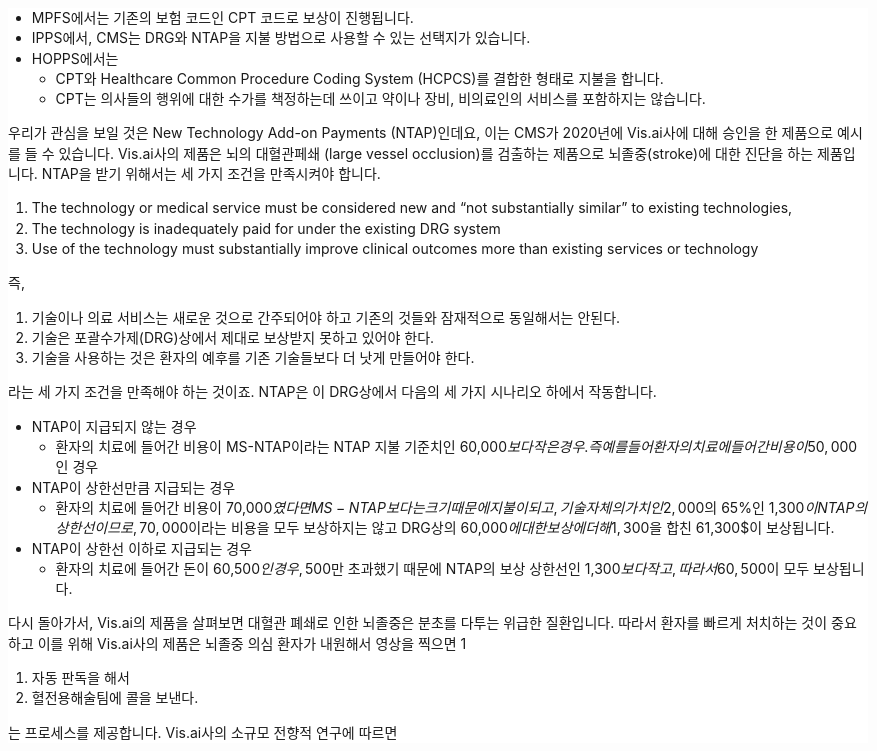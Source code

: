 - MPFS에서는 기존의 보험 코드인 CPT 코드로 보상이 진행됩니다.
- IPPS에서, CMS는 DRG와 NTAP을 지불 방법으로 사용할 수 있는 선택지가 있습니다.
- HOPPS에서는
    - CPT와 Healthcare Common Procedure Coding System (HCPCS)를 결합한 형태로 지불을 합니다.
    - CPT는 의사들의 행위에 대한 수가를 책정하는데 쓰이고 약이나 장비, 비의료인의 서비스를 포함하지는 않습니다.

우리가 관심을 보일 것은 New Technology Add-on Payments (NTAP)인데요, 이는 CMS가 2020년에 Vis.ai사에 대해 승인을 한 제품으로 예시를 들 수 있습니다. Vis.ai사의 제품은 뇌의 대혈관페쇄 (large vessel occlusion)를 검출하는 제품으로 뇌졸중(stroke)에 대한 진단을 하는 제품입니다. NTAP을 받기 위해서는 세 가지 조건을 만족시켜야 합니다.

1. The technology or medical service must be considered new and “not substantially similar” to existing technologies, 
2. The technology is inadequately paid for under the existing DRG system
3. Use of the technology must substantially improve clinical outcomes more than existing services or technology

즉, 

1. 기술이나 의료 서비스는 새로운 것으로 간주되어야 하고 기존의 것들와 잠재적으로 동일해서는 안된다.
2. 기술은 포괄수가제(DRG)상에서 제대로 보상받지 못하고 있어야 한다.
3. 기술을 사용하는 것은 환자의 예후를 기존 기술들보다 더 낫게 만들어야 한다.

라는 세 가지 조건을 만족해야 하는 것이죠. NTAP은 이 DRG상에서 다음의 세 가지 시나리오 하에서 작동합니다.

- NTAP이 지급되지 않는 경우
    - 환자의 치료에 들어간 비용이 MS-NTAP이라는 NTAP 지불 기준치인 60,000$보다 작은 경우. 즉 예를 들어 환자의 치료에 들어간 비용이 50,000$인 경우
- NTAP이 상한선만큼 지급되는 경우
    - 환자의 치료에 들어간 비용이 70,000$였다면 MS-NTAP보다는 크기 때문에 지불이 되고, 기술 자체의 가치인 2,000$의 65%인 1,300$이 NTAP의 상한선이므로, 70,000$이라는 비용을 모두 보상하지는 않고 DRG상의 60,000$에 대한 보상에 더해 1,300$을 합친 61,300$이 보상됩니다.
- NTAP이 상한선 이하로 지급되는 경우
    - 환자의 치료에 들어간 돈이 60,500$인 경우, 500$만 초과했기 때문에 NTAP의 보상 상한선인 1,300$보다 작고, 따라서 60,500$이 모두 보상됩니다.

다시 돌아가서, Vis.ai의 제품을 살펴보면 대혈관 폐쇄로 인한 뇌졸중은 분초를 다투는 위급한 질환입니다. 따라서 환자를 빠르게 처치하는 것이 중요하고 이를 위해 Vis.ai사의 제품은 뇌졸중 의심 환자가 내원해서 영상을 찍으면 1

1. 자동 판독을 해서
2. 혈전용해술팀에 콜을 보낸다.

는 프로세스를 제공합니다. Vis.ai사의 소규모 전향적 연구에 따르면
